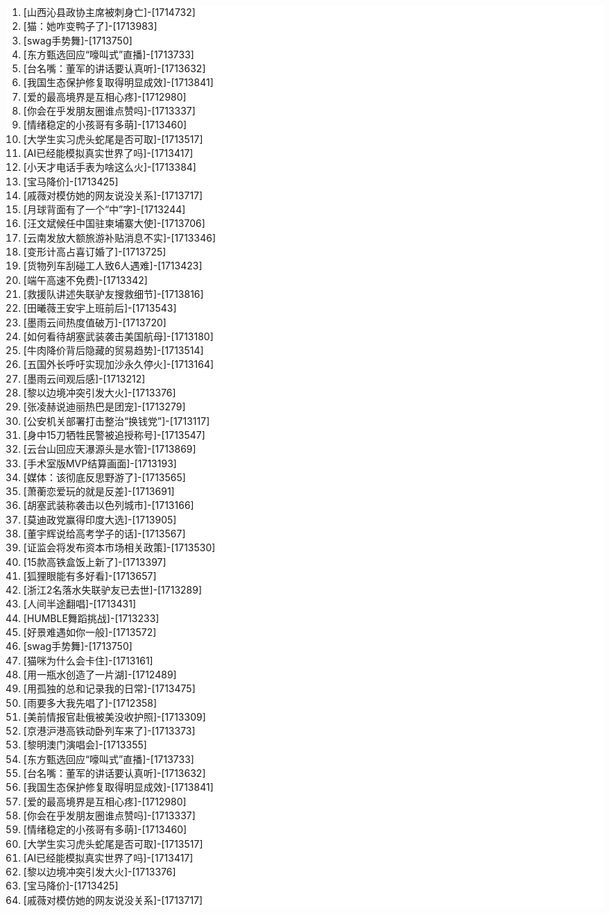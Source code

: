 1. [山西沁县政协主席被刺身亡]-[1714732]
1. [猫：她咋变鸭子了]-[1713983]
1. [swag手势舞]-[1713750]
1. [东方甄选回应“嚎叫式”直播]-[1713733]
1. [台名嘴：董军的讲话要认真听]-[1713632]
1. [我国生态保护修复取得明显成效]-[1713841]
1. [爱的最高境界是互相心疼]-[1712980]
1. [你会在乎发朋友圈谁点赞吗]-[1713337]
1. [情绪稳定的小孩哥有多萌]-[1713460]
1. [大学生实习虎头蛇尾是否可取]-[1713517]
1. [AI已经能模拟真实世界了吗]-[1713417]
1. [小天才电话手表为啥这么火]-[1713384]
1. [宝马降价]-[1713425]
1. [戚薇对模仿她的网友说没关系]-[1713717]
1. [月球背面有了一个“中”字]-[1713244]
1. [汪文斌候任中国驻柬埔寨大使]-[1713706]
1. [云南发放大额旅游补贴消息不实]-[1713346]
1. [变形计高占喜订婚了]-[1713725]
1. [货物列车刮碰工人致6人遇难]-[1713423]
1. [端午高速不免费]-[1713342]
1. [救援队讲述失联驴友搜救细节]-[1713816]
1. [田曦薇王安宇上班前后]-[1713543]
1. [墨雨云间热度值破万]-[1713720]
1. [如何看待胡塞武装袭击美国航母]-[1713180]
1. [牛肉降价背后隐藏的贸易趋势]-[1713514]
1. [五国外长呼吁实现加沙永久停火]-[1713164]
1. [墨雨云间观后感]-[1713212]
1. [黎以边境冲突引发大火]-[1713376]
1. [张凌赫说迪丽热巴是团宠]-[1713279]
1. [公安机关部署打击整治“换钱党”]-[1713117]
1. [身中15刀牺牲民警被追授称号]-[1713547]
1. [云台山回应天瀑源头是水管]-[1713869]
1. [手术室版MVP结算画面]-[1713193]
1. [媒体：该彻底反思野游了]-[1713565]
1. [萧蘅恋爱玩的就是反差]-[1713691]
1. [胡塞武装称袭击以色列城市]-[1713166]
1. [莫迪政党赢得印度大选]-[1713905]
1. [董宇辉说给高考学子的话]-[1713567]
1. [证监会将发布资本市场相关政策]-[1713530]
1. [15款高铁盒饭上新了]-[1713397]
1. [狐狸眼能有多好看]-[1713657]
1. [浙江2名落水失联驴友已去世]-[1713289]
1. [人间半途翻唱]-[1713431]
1. [HUMBLE舞蹈挑战]-[1713233]
1. [好景难遇如你一般]-[1713572]
1. [swag手势舞]-[1713750]
1. [猫咪为什么会卡住]-[1713161]
1. [用一瓶水创造了一片湖]-[1712489]
1. [用孤独的总和记录我的日常]-[1713475]
1. [雨要多大我先唱了]-[1712358]
1. [美前情报官赴俄被美没收护照]-[1713309]
1. [京港沪港高铁动卧列车来了]-[1713373]
1. [黎明澳门演唱会]-[1713355]
1. [东方甄选回应“嚎叫式”直播]-[1713733]
1. [台名嘴：董军的讲话要认真听]-[1713632]
1. [我国生态保护修复取得明显成效]-[1713841]
1. [爱的最高境界是互相心疼]-[1712980]
1. [你会在乎发朋友圈谁点赞吗]-[1713337]
1. [情绪稳定的小孩哥有多萌]-[1713460]
1. [大学生实习虎头蛇尾是否可取]-[1713517]
1. [AI已经能模拟真实世界了吗]-[1713417]
1. [黎以边境冲突引发大火]-[1713376]
1. [宝马降价]-[1713425]
1. [戚薇对模仿她的网友说没关系]-[1713717]